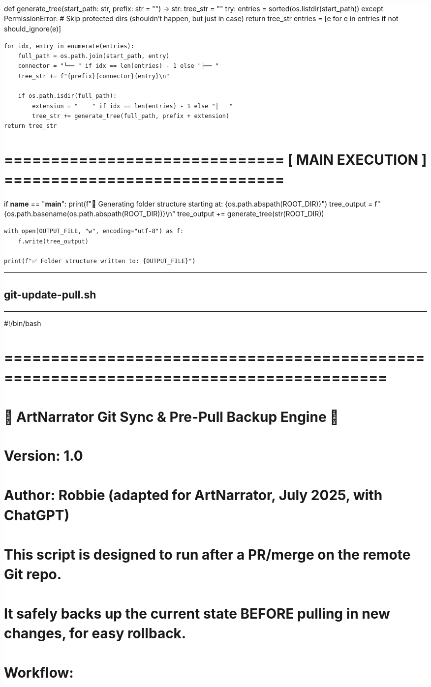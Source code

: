 def generate_tree(start_path: str, prefix: str = "") -> str:
    tree_str = ""
    try:
        entries = sorted(os.listdir(start_path))
    except PermissionError:
        # Skip protected dirs (shouldn’t happen, but just in case)
        return tree_str
    entries = [e for e in entries if not should_ignore(e)]

    for idx, entry in enumerate(entries):
        full_path = os.path.join(start_path, entry)
        connector = "└── " if idx == len(entries) - 1 else "├── "
        tree_str += f"{prefix}{connector}{entry}\n"

        if os.path.isdir(full_path):
            extension = "    " if idx == len(entries) - 1 else "│   "
            tree_str += generate_tree(full_path, prefix + extension)
    return tree_str

# ============================== [ MAIN EXECUTION ] ==============================

if __name__ == "__main__":
    print(f"📂 Generating folder structure starting at: {os.path.abspath(ROOT_DIR)}")
    tree_output = f"{os.path.basename(os.path.abspath(ROOT_DIR))}\n"
    tree_output += generate_tree(str(ROOT_DIR))

    with open(OUTPUT_FILE, "w", encoding="utf-8") as f:
        f.write(tree_output)

    print(f"✅ Folder structure written to: {OUTPUT_FILE}")


---
## git-update-pull.sh
---
#!/bin/bash

# ======================================================================================
# 🔄 ArtNarrator Git Sync & Pre-Pull Backup Engine 🎨
#
# Version: 1.0
# Author: Robbie (adapted for ArtNarrator, July 2025, with ChatGPT)
#
# This script is designed to run after a PR/merge on the remote Git repo.
# It safely backs up the current state BEFORE pulling in new changes, for easy rollback.
#
# Workflow: